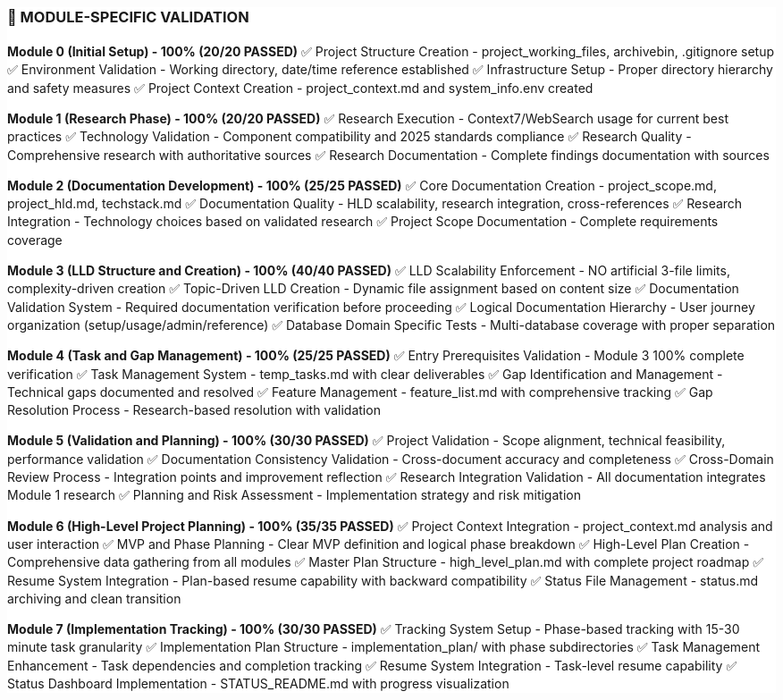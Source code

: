 ### **📁 MODULE-SPECIFIC VALIDATION**

**Module 0 (Initial Setup) - 100% (20/20 PASSED)**
✅ Project Structure Creation - project_working_files, archivebin, .gitignore setup
✅ Environment Validation - Working directory, date/time reference established
✅ Infrastructure Setup - Proper directory hierarchy and safety measures
✅ Project Context Creation - project_context.md and system_info.env created

**Module 1 (Research Phase) - 100% (20/20 PASSED)**
✅ Research Execution - Context7/WebSearch usage for current best practices
✅ Technology Validation - Component compatibility and 2025 standards compliance
✅ Research Quality - Comprehensive research with authoritative sources
✅ Research Documentation - Complete findings documentation with sources

**Module 2 (Documentation Development) - 100% (25/25 PASSED)**
✅ Core Documentation Creation - project_scope.md, project_hld.md, techstack.md
✅ Documentation Quality - HLD scalability, research integration, cross-references
✅ Research Integration - Technology choices based on validated research
✅ Project Scope Documentation - Complete requirements coverage

**Module 3 (LLD Structure and Creation) - 100% (40/40 PASSED)**
✅ LLD Scalability Enforcement - NO artificial 3-file limits, complexity-driven creation
✅ Topic-Driven LLD Creation - Dynamic file assignment based on content size
✅ Documentation Validation System - Required documentation verification before proceeding
✅ Logical Documentation Hierarchy - User journey organization (setup/usage/admin/reference)
✅ Database Domain Specific Tests - Multi-database coverage with proper separation

**Module 4 (Task and Gap Management) - 100% (25/25 PASSED)**
✅ Entry Prerequisites Validation - Module 3 100% complete verification
✅ Task Management System - temp_tasks.md with clear deliverables
✅ Gap Identification and Management - Technical gaps documented and resolved
✅ Feature Management - feature_list.md with comprehensive tracking
✅ Gap Resolution Process - Research-based resolution with validation

**Module 5 (Validation and Planning) - 100% (30/30 PASSED)**
✅ Project Validation - Scope alignment, technical feasibility, performance validation
✅ Documentation Consistency Validation - Cross-document accuracy and completeness
✅ Cross-Domain Review Process - Integration points and improvement reflection
✅ Research Integration Validation - All documentation integrates Module 1 research
✅ Planning and Risk Assessment - Implementation strategy and risk mitigation

**Module 6 (High-Level Project Planning) - 100% (35/35 PASSED)**
✅ Project Context Integration - project_context.md analysis and user interaction
✅ MVP and Phase Planning - Clear MVP definition and logical phase breakdown
✅ High-Level Plan Creation - Comprehensive data gathering from all modules
✅ Master Plan Structure - high_level_plan.md with complete project roadmap
✅ Resume System Integration - Plan-based resume capability with backward compatibility
✅ Status File Management - status.md archiving and clean transition

**Module 7 (Implementation Tracking) - 100% (30/30 PASSED)**
✅ Tracking System Setup - Phase-based tracking with 15-30 minute task granularity
✅ Implementation Plan Structure - implementation_plan/ with phase subdirectories
✅ Task Management Enhancement - Task dependencies and completion tracking
✅ Resume System Integration - Task-level resume capability
✅ Status Dashboard Implementation - STATUS_README.md with progress visualization
